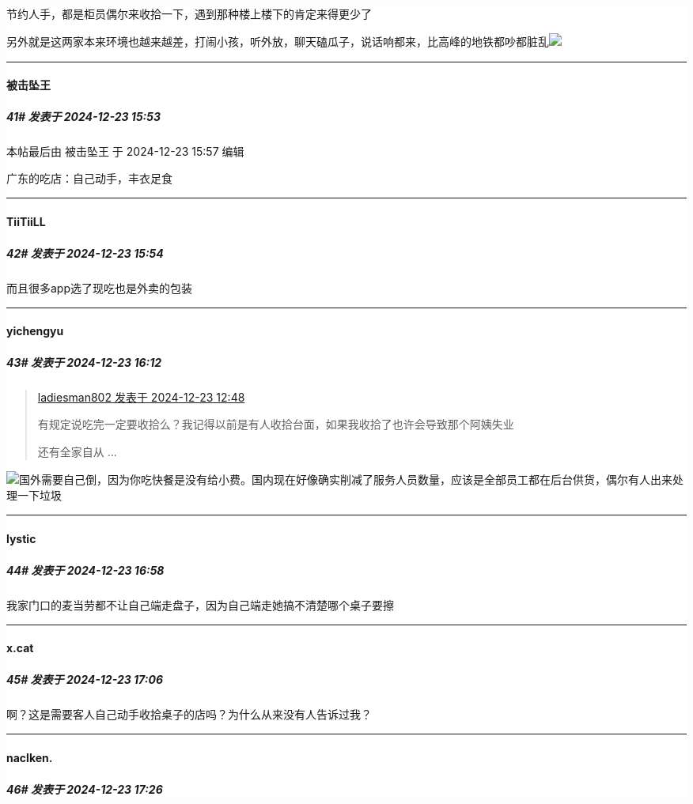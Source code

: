 节约人手，都是柜员偶尔来收拾一下，遇到那种楼上楼下的肯定来得更少了

另外就是这两家本来环境也越来越差，打闹小孩，听外放，聊天磕瓜子，说话响都来，比高峰的地铁都吵都脏乱<img src="https://static.saraba1st.com/image/smiley/face2017/066.png" referrerpolicy="no-referrer">


*****

####  被击坠王  
##### 41#       发表于 2024-12-23 15:53

 本帖最后由 被击坠王 于 2024-12-23 15:57 编辑 

广东的吃店：自己动手，丰衣足食

*****

####  TiiTiiLL  
##### 42#       发表于 2024-12-23 15:54

而且很多app选了现吃也是外卖的包装


*****

####  yichengyu  
##### 43#       发表于 2024-12-23 16:12

<blockquote><a href="httphttps://bbs.saraba1st.com/2b/forum.php?mod=redirect&amp;goto=findpost&amp;pid=66996506&amp;ptid=2218902" target="_blank">ladiesman802 发表于 2024-12-23 12:48</a>

有规定说吃完一定要收拾么？我记得以前是有人收拾台面，如果我收拾了也许会导致那个阿姨失业

还有全家自从 ...</blockquote>
<img src="https://static.saraba1st.com/image/smiley/face2017/034.png" referrerpolicy="no-referrer">国外需要自己倒，因为你吃快餐是没有给小费。国内现在好像确实削减了服务人员数量，应该是全部员工都在后台供货，偶尔有人出来处理一下垃圾


*****

####  lystic  
##### 44#       发表于 2024-12-23 16:58

我家门口的麦当劳都不让自己端走盘子，因为自己端走她搞不清楚哪个桌子要擦


*****

####  x.cat  
##### 45#       发表于 2024-12-23 17:06

啊？这是需要客人自己动手收拾桌子的店吗？为什么从来没有人告诉过我？


*****

####  naclken.  
##### 46#       发表于 2024-12-23 17:26

